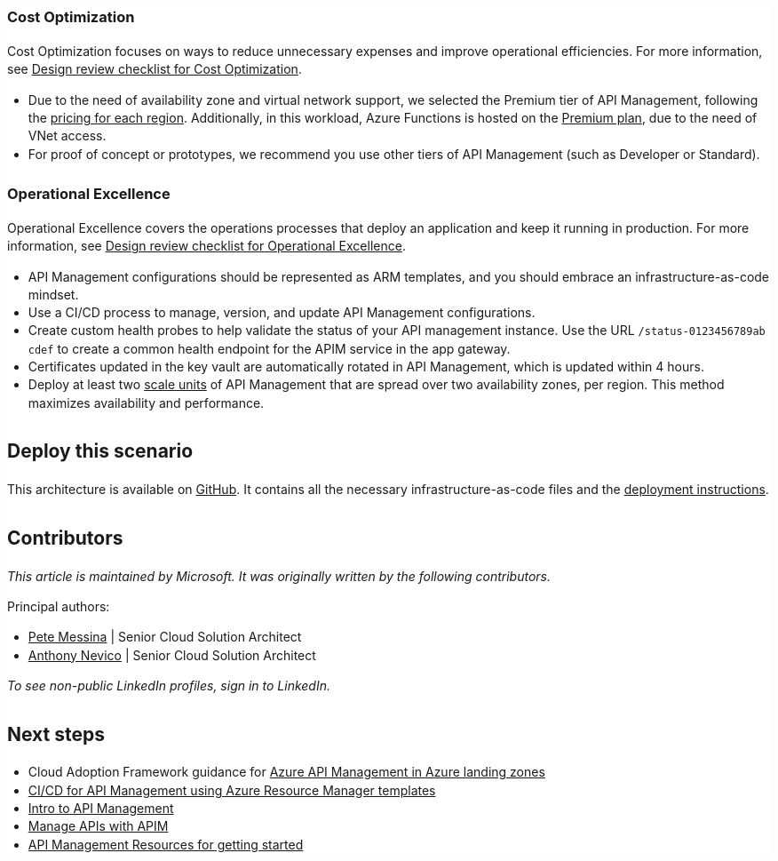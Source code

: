 ### Cost Optimization

Cost Optimization focuses on ways to reduce unnecessary expenses and improve operational efficiencies. For more information, see [Design review checklist for Cost Optimization](/azure/well-architected/cost-optimization/checklist).

- Due to the need of availability zone and virtual network support, we selected the Premium tier of API Management, following the [pricing for each region](https://azure.microsoft.com/pricing/details/api-management). Additionally, in this workload, Azure Functions is hosted on the [Premium plan](https://azure.microsoft.com/pricing/details/functions/), due to the need of VNet access. 
- For proof of concept or prototypes, we recommend you use other tiers of API Management (such as Developer or Standard). 

### Operational Excellence

Operational Excellence covers the operations processes that deploy an application and keep it running in production. For more information, see [Design review checklist for Operational Excellence](/azure/well-architected/operational-excellence/checklist).

- API Management configurations should be represented as ARM templates, and you should embrace an infrastructure-as-code mindset.
- Use a CI/CD process to manage, version, and update API Management configurations.
- Create custom health probes to help validate the status of your API management instance. Use the URL `/status-0123456789abcdef` to create a common health endpoint for the APIM service in the app gateway.
- Certificates updated in the key vault are automatically rotated in API Management, which is updated within 4 hours.
- Deploy at least two [scale units](/azure/api-management/upgrade-and-scale) of API Management that are spread over two availability zones, per region. This method maximizes availability and performance.

## Deploy this scenario

This architecture is available on [GitHub](https://github.com/Azure/apim-landing-zone-accelerator). It contains all the necessary infrastructure-as-code files and the [deployment instructions](https://github.com/Azure/apim-landing-zone-accelerator/blob/main/scenarios/apim-baseline/bicep/README.md).

## Contributors

*This article is maintained by Microsoft. It was originally written by the following contributors.*

Principal authors:

- [Pete Messina](https://www.linkedin.com/in/peter-messina-93512414/) | Senior Cloud Solution Architect
- [Anthony Nevico](https://www.linkedin.com/in/anthonynevico/) | Senior Cloud Solution Architect

*To see non-public LinkedIn profiles, sign in to LinkedIn.*

## Next steps

- Cloud Adoption Framework guidance for [Azure API Management in Azure landing zones](/azure/cloud-adoption-framework/scenarios/app-platform/api-management/landing-zone-accelerator)
- [CI/CD for API Management using Azure Resource Manager templates](/azure/api-management/devops-api-development-templates)
- [Intro to API Management](/training/modules/introduction-to-azure-api-management/)
- [Manage APIs with APIM](/training/modules/publish-manage-apis-with-azure-api-management/)
- [API Management Resources for getting started](https://azure.microsoft.com/services/api-management#documentation)
